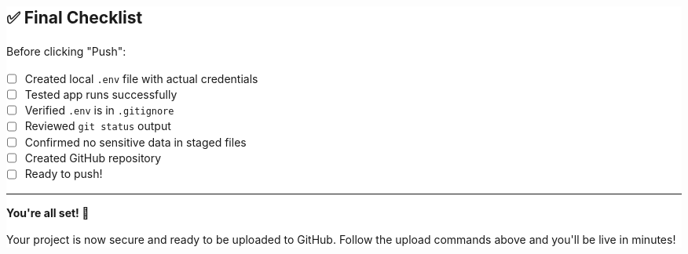 ## ✅ Final Checklist

Before clicking "Push":

- [ ] Created local `.env` file with actual credentials
- [ ] Tested app runs successfully
- [ ] Verified `.env` is in `.gitignore`
- [ ] Reviewed `git status` output
- [ ] Confirmed no sensitive data in staged files
- [ ] Created GitHub repository
- [ ] Ready to push!

---

**You're all set! 🎉**

Your project is now secure and ready to be uploaded to GitHub. Follow the upload commands above and you'll be live in minutes!
